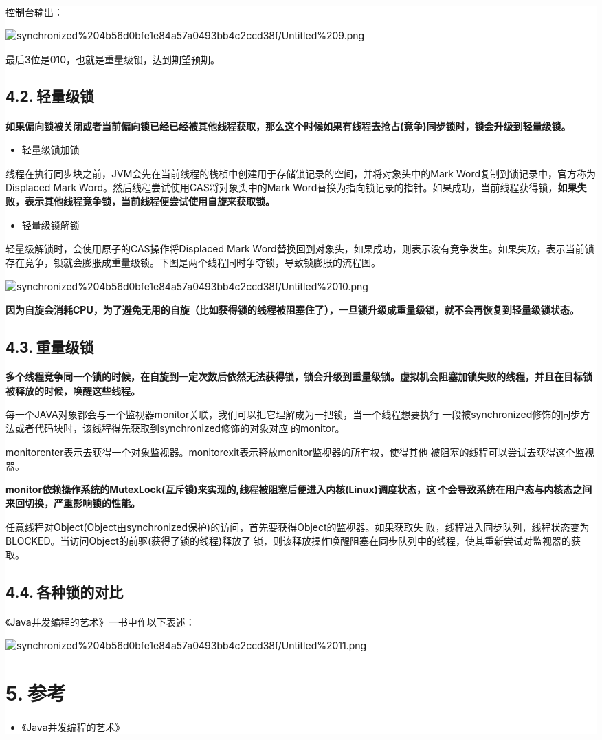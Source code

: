 控制台输出：

![synchronized%204b56d0bfe1e84a57a0493bb4c2ccd38f/Untitled%209.png](https://img.masaiqi.com/20200618225226.png)

最后3位是010，也就是重量级锁，达到期望预期。

## 4.2. 轻量级锁

**如果偏向锁被关闭或者当前偏向锁已经已经被其他线程获取，那么这个时候如果有线程去抢占(竞争)同步锁时，锁会升级到轻量级锁。**

- 轻量级锁加锁

线程在执行同步块之前，JVM会先在当前线程的栈桢中创建用于存储锁记录的空间，并将对象头中的Mark Word复制到锁记录中，官方称为Displaced Mark Word。然后线程尝试使用CAS将对象头中的Mark Word替换为指向锁记录的指针。如果成功，当前线程获得锁，**如果失败，表示其他线程竞争锁，当前线程便尝试使用自旋来获取锁。**

- 轻量级锁解锁

轻量级解锁时，会使用原子的CAS操作将Displaced Mark Word替换回到对象头，如果成功，则表示没有竞争发生。如果失败，表示当前锁存在竞争，锁就会膨胀成重量级锁。下图是两个线程同时争夺锁，导致锁膨胀的流程图。

![synchronized%204b56d0bfe1e84a57a0493bb4c2ccd38f/Untitled%2010.png](https://img.masaiqi.com/20200618223935.png)

**因为自旋会消耗CPU，为了避免无用的自旋（比如获得锁的线程被阻塞住了），一旦锁升级成重量级锁，就不会再恢复到轻量级锁状态。**

## 4.3. 重量级锁

**多个线程竞争同一个锁的时候，在自旋到一定次数后依然无法获得锁，锁会升级到重量级锁。虚拟机会阻塞加锁失败的线程，并且在目标锁被释放的时候，唤醒这些线程。**

每一个JAVA对象都会与一个监视器monitor关联，我们可以把它理解成为一把锁，当一个线程想要执行
一段被synchronized修饰的同步方法或者代码块时，该线程得先获取到synchronized修饰的对象对应
的monitor。

monitorenter表示去获得一个对象监视器。monitorexit表示释放monitor监视器的所有权，使得其他
被阻塞的线程可以尝试去获得这个监视器。

**monitor依赖操作系统的MutexLock(互斥锁)来实现的,线程被阻塞后便进入内核(Linux)调度状态，这
个会导致系统在用户态与内核态之间来回切换，严重影响锁的性能。**

任意线程对Object(Object由synchronized保护)的访问，首先要获得Object的监视器。如果获取失
败，线程进入同步队列，线程状态变为BLOCKED。当访问Object的前驱(获得了锁的线程)释放了
锁，则该释放操作唤醒阻塞在同步队列中的线程，使其重新尝试对监视器的获取。

## 4.4. 各种锁的对比

《Java并发编程的艺术》一书中作以下表述：

![synchronized%204b56d0bfe1e84a57a0493bb4c2ccd38f/Untitled%2011.png](https://img.masaiqi.com/20200618223939.png)

# 5. 参考

- 《Java并发编程的艺术》
